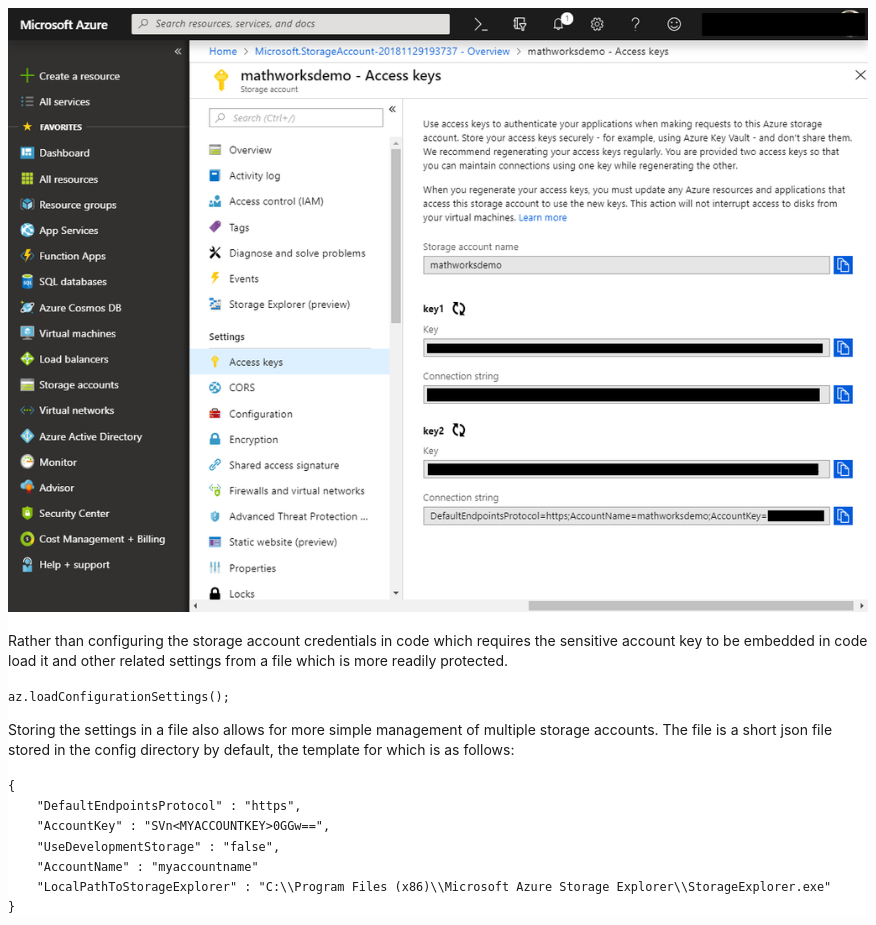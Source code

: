 ![Portal](Images/AzureStorageKeys.png)

Rather than configuring the storage account credentials in code which requires the sensitive account key to be embedded in code load it and other related settings from a file which is more readily protected.
```
az.loadConfigurationSettings();
```
Storing the settings in a file also allows for more simple management of multiple storage accounts. The file is a short json file stored in the config directory by default, the template for which is as follows:
```
{
    "DefaultEndpointsProtocol" : "https",
    "AccountKey" : "SVn<MYACCOUNTKEY>0GGw==",
    "UseDevelopmentStorage" : "false",
    "AccountName" : "myaccountname"
    "LocalPathToStorageExplorer" : "C:\\Program Files (x86)\\Microsoft Azure Storage Explorer\\StorageExplorer.exe"
}
```

